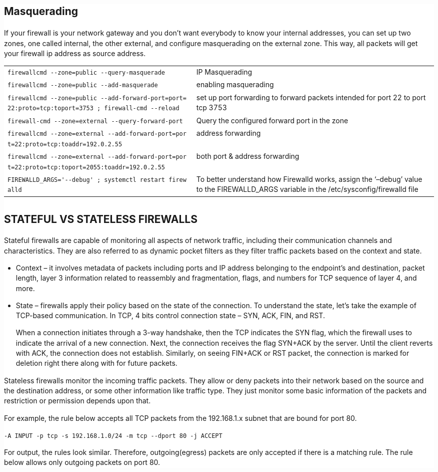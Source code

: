## Masquerading

If your firewall is your network gateway and you don’t want everybody to know your internal addresses, you can set up two zones, one called internal, the other external, and configure masquerading on the external zone. This way, all packets will get your firewall ip address as source address.

|                                                                                                      |           |
| :--------------------------------------------------------------------------------------------------- | :------------ |
| `firewall­cmd ­­--zone=public --query­-masquerade`                                                       | IP Masquerading |
| `firewall­cmd ­­--zone=public --add-­masquerade`                                                         | enabling masquerading |
| `firewall­cmd --zone=public --add-­forward-­port=port=22:proto=tcp:toport=3753 ; firewall-cmd --reload` | set up port forwarding to forward packets intended for port 22 to port tcp 3753 |
| `firewall-cmd --zone=external --query-forward-port`                                                  | Query the configured forward port in the zone |
| `firewall­cmd ­­--zone=external --add-­forward-port=port=22:proto=tcp:toaddr=192.0.2.55  `               | address forwarding |
| `firewall­cmd ­­--zone=external --add­-forward­-port=port=22:proto=tcp:toport=2055:toaddr=192.0.2.55`     | both port & address forwarding |
| `FIREWALLD_ARGS='--debug' ; systemctl restart firewalld`                                             | To better understand how Firewalld works, assign the ‘–debug’ value to the FIREWALLD_ARGS variable in the /etc/sysconfig/firewalld file |

## STATEFUL VS STATELESS FIREWALLS

Stateful firewalls are capable of monitoring all aspects of network traffic, including their communication channels and characteristics. They are also referred to as dynamic pocket filters as they filter traffic packets based on the context and state.

- Context – it involves metadata of packets including ports and IP address belonging to the endpoint’s and destination, packet length, layer 3 information related to reassembly and fragmentation, flags, and numbers for TCP sequence of layer 4, and more.
- State – firewalls apply their policy based on the state of the connection. To understand the state, let’s take the example of TCP-based communication. In TCP, 4 bits control connection state – SYN, ACK, FIN, and RST.


  When a connection initiates through a 3-way handshake, then the TCP indicates the SYN flag, which the firewall uses to indicate the arrival of a new connection. Next, the connection receives the flag SYN+ACK by the server. Until the client reverts with ACK, the connection does not establish. Similarly, on seeing FIN+ACK or RST packet, the connection is marked for deletion right there along with for future packets.

Stateless firewalls monitor the incoming traffic packets. They allow or deny packets into their network based on the source and the destination address, or some other information like traffic type. They just monitor some basic information of the packets and restriction or permission depends upon that.

For example, the rule below accepts all TCP packets from the 192.168.1.x subnet that are bound for port 80.

```
-A INPUT -p tcp -s 192.168.1.0/24 -m tcp --dport 80 -j ACCEPT
```

For output, the rules look similar. Therefore, outgoing(egress) packets are only accepted if there is a matching rule. The rule below allows only outgoing packets on port 80.
